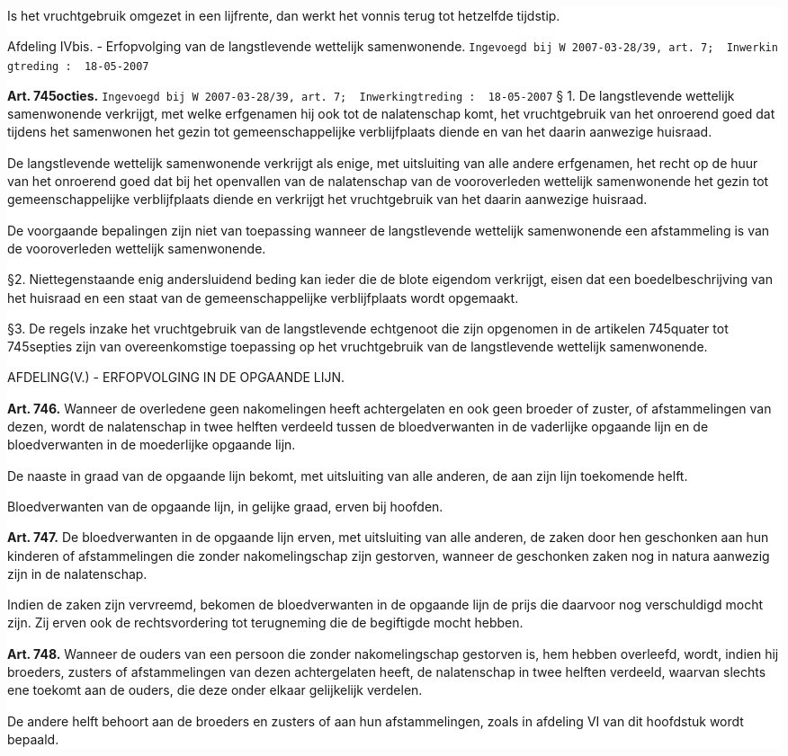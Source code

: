 Is het vruchtgebruik omgezet in een lijfrente, dan werkt het vonnis terug tot hetzelfde tijdstip.


Afdeling IVbis. - Erfopvolging van de langstlevende wettelijk samenwonende. `Ingevoegd bij W 2007-03-28/39, art. 7;  Inwerkingtreding :  18-05-2007`


**Art. 745octies.** `Ingevoegd bij W 2007-03-28/39, art. 7;  Inwerkingtreding :  18-05-2007` § 1. De langstlevende wettelijk samenwonende verkrijgt, met welke erfgenamen hij ook tot de nalatenschap komt, het vruchtgebruik van het onroerend goed dat tijdens het samenwonen het gezin tot gemeenschappelijke verblijfplaats diende en van het daarin aanwezige huisraad.

De langstlevende wettelijk samenwonende verkrijgt als enige, met uitsluiting van alle andere erfgenamen, het recht op de huur van het onroerend goed dat bij het openvallen van de nalatenschap van de vooroverleden wettelijk samenwonende het gezin tot gemeenschappelijke verblijfplaats diende en verkrijgt het vruchtgebruik van het daarin aanwezige huisraad.

De voorgaande bepalingen zijn niet van toepassing wanneer de langstlevende wettelijk samenwonende een afstammeling is van de vooroverleden wettelijk samenwonende.


§2.  Niettegenstaande enig andersluidend beding kan ieder die de blote eigendom verkrijgt, eisen dat een boedelbeschrijving van het huisraad en een staat van de gemeenschappelijke verblijfplaats wordt opgemaakt.


§3.  De regels inzake het vruchtgebruik van de langstlevende echtgenoot die zijn opgenomen in de artikelen 745quater tot 745septies zijn van overeenkomstige toepassing op het vruchtgebruik van de langstlevende wettelijk samenwonende.


AFDELING(V.) - ERFOPVOLGING IN DE OPGAANDE LIJN.


**Art. 746.** Wanneer de overledene geen nakomelingen heeft achtergelaten en ook geen broeder of zuster, of afstammelingen van dezen, wordt de nalatenschap in twee helften verdeeld tussen de bloedverwanten in de vaderlijke opgaande lijn en de bloedverwanten in de moederlijke opgaande lijn.

De naaste in graad van de opgaande lijn bekomt, met uitsluiting van alle anderen, de aan zijn lijn toekomende helft.

Bloedverwanten van de opgaande lijn, in gelijke graad, erven bij hoofden.


**Art. 747.** De bloedverwanten in de opgaande lijn erven, met uitsluiting van alle anderen, de zaken door hen geschonken aan hun kinderen of afstammelingen die zonder nakomelingschap zijn gestorven, wanneer de geschonken zaken nog in natura aanwezig zijn in de nalatenschap.

Indien de zaken zijn vervreemd, bekomen de bloedverwanten in de opgaande lijn de prijs die daarvoor nog verschuldigd mocht zijn. Zij erven ook de rechtsvordering tot terugneming die de begiftigde mocht hebben.


**Art. 748.** Wanneer de ouders van een persoon die zonder nakomelingschap gestorven is, hem hebben overleefd, wordt, indien hij broeders, zusters of afstammelingen van dezen achtergelaten heeft, de nalatenschap in twee helften verdeeld, waarvan slechts ene toekomt aan de ouders, die deze onder elkaar gelijkelijk verdelen.

De andere helft behoort aan de broeders en zusters of aan hun afstammelingen, zoals in afdeling VI van dit hoofdstuk wordt bepaald.
